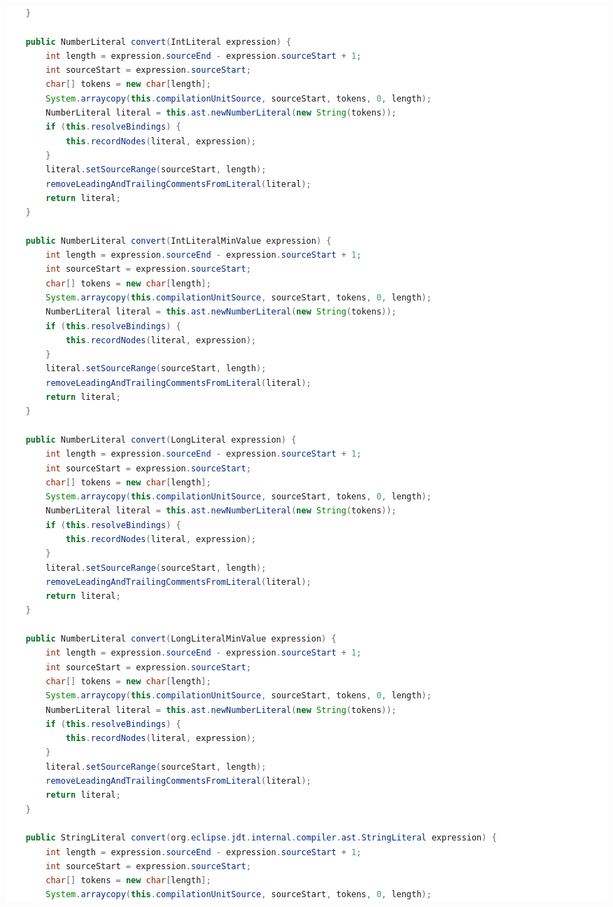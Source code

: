 ```java
	}

	public NumberLiteral convert(IntLiteral expression) {
		int length = expression.sourceEnd - expression.sourceStart + 1;	
		int sourceStart = expression.sourceStart;
		char[] tokens = new char[length];
		System.arraycopy(this.compilationUnitSource, sourceStart, tokens, 0, length);
		NumberLiteral literal = this.ast.newNumberLiteral(new String(tokens));
		if (this.resolveBindings) {
			this.recordNodes(literal, expression);
		}
		literal.setSourceRange(sourceStart, length);
		removeLeadingAndTrailingCommentsFromLiteral(literal);
		return literal;
	}

	public NumberLiteral convert(IntLiteralMinValue expression) {
		int length = expression.sourceEnd - expression.sourceStart + 1;	
		int sourceStart = expression.sourceStart;
		char[] tokens = new char[length];
		System.arraycopy(this.compilationUnitSource, sourceStart, tokens, 0, length);
		NumberLiteral literal = this.ast.newNumberLiteral(new String(tokens));
		if (this.resolveBindings) {
			this.recordNodes(literal, expression);
		}
		literal.setSourceRange(sourceStart, length);
		removeLeadingAndTrailingCommentsFromLiteral(literal);
		return literal;
	}

	public NumberLiteral convert(LongLiteral expression) {
		int length = expression.sourceEnd - expression.sourceStart + 1;	
		int sourceStart = expression.sourceStart;
		char[] tokens = new char[length];
		System.arraycopy(this.compilationUnitSource, sourceStart, tokens, 0, length);
		NumberLiteral literal = this.ast.newNumberLiteral(new String(tokens));
		if (this.resolveBindings) {
			this.recordNodes(literal, expression);
		}
		literal.setSourceRange(sourceStart, length);
		removeLeadingAndTrailingCommentsFromLiteral(literal);
		return literal;
	}

	public NumberLiteral convert(LongLiteralMinValue expression) {
		int length = expression.sourceEnd - expression.sourceStart + 1;	
		int sourceStart = expression.sourceStart;
		char[] tokens = new char[length];
		System.arraycopy(this.compilationUnitSource, sourceStart, tokens, 0, length);
		NumberLiteral literal = this.ast.newNumberLiteral(new String(tokens));
		if (this.resolveBindings) {
			this.recordNodes(literal, expression);
		}
		literal.setSourceRange(sourceStart, length);
		removeLeadingAndTrailingCommentsFromLiteral(literal);
		return literal;
	}

	public StringLiteral convert(org.eclipse.jdt.internal.compiler.ast.StringLiteral expression) {
		int length = expression.sourceEnd - expression.sourceStart + 1;	
		int sourceStart = expression.sourceStart;
		char[] tokens = new char[length];
		System.arraycopy(this.compilationUnitSource, sourceStart, tokens, 0, length);
```
